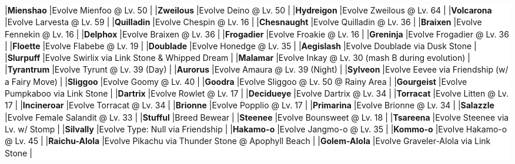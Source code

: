 |**Mienshao**       |Evolve Mienfoo @ Lv. 50                            |
|**Zweilous**       |Evolve Deino @ Lv. 50                              |
|**Hydreigon**      |Evolve Zweilous @ Lv. 64                           |
|**Volcarona**      |Evolve Larvesta @ Lv. 59                           |
|**Quilladin**      |Evolve Chespin @ Lv. 16                            |
|**Chesnaught**     |Evolve Quilladin @ Lv. 36                          |
|**Braixen**        |Evolve Fennekin @ Lv. 16                           |
|**Delphox**        |Evolve Braixen @ Lv. 36                            |
|**Frogadier**      |Evolve Froakie @ Lv. 16                            |
|**Greninja**       |Evolve Frogadier @ Lv. 36                          |
|**Floette**        |Evolve Flabebe @ Lv. 19                            |
|**Doublade**       |Evolve Honedge @ Lv. 35                            |
|**Aegislash**      |Evolve Doublade via Dusk Stone                     |
|**Slurpuff**       |Evolve Swirlix via Link Stone & Whipped Dream      |
|**Malamar**        |Evolve Inkay @ Lv. 30 (mash B during evolution)    |
|**Tyrantrum**      |Evolve Tyrunt @ Lv. 39 (Day)                       |
|**Aurorus**        |Evolve Amaura @ Lv. 39 (Night)                     |
|**Sylveon**        |Evolve Eevee via Friendship (w/ a Fairy Move)      |
|**Sliggoo**        |Evolve Goomy @ Lv. 40                              |
|**Goodra**         |Evolve Sliggoo @ Lv. 50 @ Rainy Area               |
|**Gourgeist**      |Evolve Pumpkaboo via Link Stone                    |
|**Dartrix**        |Evolve Rowlet @ Lv. 17                             |
|**Decidueye**      |Evolve Dartrix @ Lv. 34                            |
|**Torracat**       |Evolve Litten @ Lv. 17                             |
|**Incineroar**     |Evolve Torracat @ Lv. 34                           |
|**Brionne**        |Evolve Popplio @ Lv. 17                            |
|**Primarina**      |Evolve Brionne @ Lv. 34                            |
|**Salazzle**       |Evolve Female Salandit @ Lv. 33                    |
|**Stufful**        |Breed Bewear                                       |
|**Steenee**        |Evolve Bounsweet @ Lv. 18                          |
|**Tsareena**       |Evolve Steenee via Lv. w/ Stomp                    |
|**Silvally**       |Evolve Type: Null via Friendship                   |
|**Hakamo-o**       |Evolve Jangmo-o @ Lv. 35                           |
|**Kommo-o**        |Evolve Hakamo-o @ Lv. 45                           |
|**Raichu-Alola**   |Evolve Pikachu via Thunder Stone @ Apophyll Beach  |
|**Golem-Alola**    |Evolve Graveler-Alola via Link Stone               |
